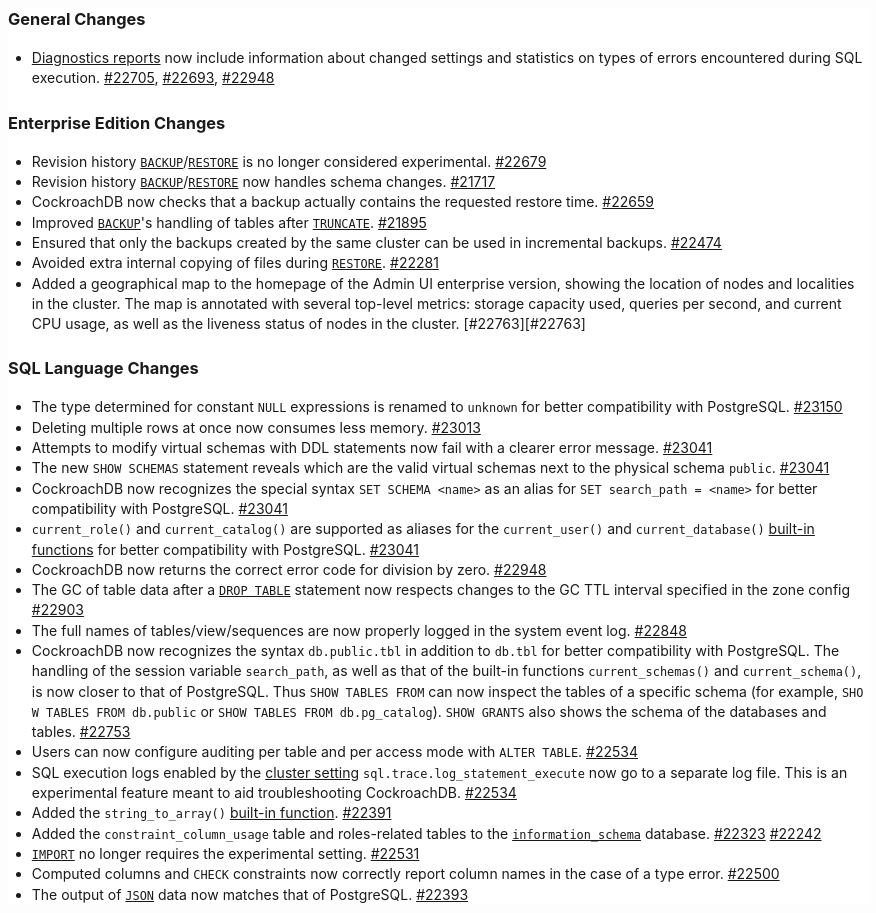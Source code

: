 ### General Changes

- [Diagnostics reports](../v2.0/diagnostics-reporting.html) now include information about changed settings and statistics on types of errors encountered during SQL execution. [#22705][#22705], [#22693][#22693], [#22948][#22948]

### Enterprise Edition Changes

- Revision history [`BACKUP`](../v2.0/backup.html)/[`RESTORE`](../v2.0/restore.html) is no longer considered experimental. [#22679][#22679]
- Revision history [`BACKUP`](../v2.0/backup.html)/[`RESTORE`](../v2.0/restore.html) now handles schema changes. [#21717][#21717]
- CockroachDB now checks that a backup actually contains the requested restore time. [#22659][#22659]
- Improved [`BACKUP`](../v2.0/backup.html)'s handling of tables after [`TRUNCATE`](../v2.0/truncate.html). [#21895][#21895]
- Ensured that only the backups created by the same cluster can be used in incremental backups. [#22474][#22474]
- Avoided extra internal copying of files during [`RESTORE`](../v2.0/restore.html). [#22281][#22281]
- Added a geographical map to the homepage of the Admin UI enterprise version, showing the location of nodes and localities in the cluster. The map is annotated with several top-level metrics: storage capacity used, queries per second, and current CPU usage, as well as the liveness status of nodes in the cluster. [#22763][#22763]

### SQL Language Changes

- The type determined for constant `NULL` expressions is renamed to `unknown` for better compatibility with PostgreSQL. [#23150][#23150]
- Deleting multiple rows at once now consumes less memory. [#23013][#23013]
- Attempts to modify virtual schemas with DDL statements now fail with a clearer error message. [#23041][#23041]
- The new `SHOW SCHEMAS` statement reveals which are the valid virtual schemas next to the physical schema `public`. [#23041][#23041]
- CockroachDB now recognizes the special syntax `SET SCHEMA <name>` as an alias for `SET search_path = <name>` for better compatibility with PostgreSQL. [#23041][#23041]
- `current_role()` and `current_catalog()` are supported as aliases for the `current_user()` and `current_database()` [built-in functions](../v2.0/functions-and-operators.html) for better compatibility with PostgreSQL. [#23041][#23041]
- CockroachDB now returns the correct error code for division by zero. [#22948][#22948]
- The GC of table data after a [`DROP TABLE`](../v2.0/drop-table.html) statement now respects changes to the GC TTL interval specified in the zone config [#22903][#22903]
- The full names of tables/view/sequences are now properly logged in the system event log. [#22848][#22848]
- CockroachDB now recognizes the syntax `db.public.tbl` in addition to `db.tbl` for better compatibility with PostgreSQL. The handling of the session variable `search_path`, as well as that of the built-in functions `current_schemas()` and `current_schema()`, is now closer to that of PostgreSQL. Thus `SHOW TABLES FROM` can now inspect the tables of a specific schema (for example, `SHOW TABLES FROM db.public` or `SHOW TABLES FROM db.pg_catalog`). `SHOW GRANTS` also shows the schema of the databases and tables. [#22753][#22753]
- Users can now configure auditing per table and per access mode with `ALTER TABLE`. [#22534][#22534]
- SQL execution logs enabled by the [cluster setting](../v2.0/cluster-settings.html) `sql.trace.log_statement_execute` now go to a separate log file. This is an experimental feature meant to aid troubleshooting CockroachDB. [#22534][#22534]
- Added the `string_to_array()` [built-in function](../v2.0/functions-and-operators.html). [#22391][#22391]
- Added the `constraint_column_usage` table and roles-related tables to the [`information_schema`](../v2.0/information-schema.html) database. [#22323][#22323] [#22242][#22242]
- [`IMPORT`](../v2.0/import.html) no longer requires the experimental setting. [#22531][#22531]
- Computed columns and `CHECK` constraints now correctly report column names in the case of a type error. [#22500][#22500]
- The output of [`JSON`](../v2.0/jsonb.html) data now matches that of PostgreSQL. [#22393][#22393]

[#19306]: https://github.com/cockroachdb/cockroach/pull/19306
[#20290]: https://github.com/cockroachdb/cockroach/pull/20290
[#20450]: https://github.com/cockroachdb/cockroach/pull/20450
[#20647]: https://github.com/cockroachdb/cockroach/pull/20647
[#20790]: https://github.com/cockroachdb/cockroach/pull/20790
[#20835]: https://github.com/cockroachdb/cockroach/pull/20835
[#21140]: https://github.com/cockroachdb/cockroach/pull/21140
[#21437]: https://github.com/cockroachdb/cockroach/pull/21437
[#21477]: https://github.com/cockroachdb/cockroach/pull/21477
[#21609]: https://github.com/cockroachdb/cockroach/pull/21609
[#21684]: https://github.com/cockroachdb/cockroach/pull/21684
[#21712]: https://github.com/cockroachdb/cockroach/pull/21712
[#21716]: https://github.com/cockroachdb/cockroach/pull/21716
[#21717]: https://github.com/cockroachdb/cockroach/pull/21717
[#21754]: https://github.com/cockroachdb/cockroach/pull/21754
[#21767]: https://github.com/cockroachdb/cockroach/pull/21767
[#21768]: https://github.com/cockroachdb/cockroach/pull/21768
[#21771]: https://github.com/cockroachdb/cockroach/pull/21771
[#21774]: https://github.com/cockroachdb/cockroach/pull/21774
[#21777]: https://github.com/cockroachdb/cockroach/pull/21777
[#21778]: https://github.com/cockroachdb/cockroach/pull/21778
[#21780]: https://github.com/cockroachdb/cockroach/pull/21780
[#21793]: https://github.com/cockroachdb/cockroach/pull/21793
[#21799]: https://github.com/cockroachdb/cockroach/pull/21799
[#21813]: https://github.com/cockroachdb/cockroach/pull/21813
[#21816]: https://github.com/cockroachdb/cockroach/pull/21816
[#21820]: https://github.com/cockroachdb/cockroach/pull/21820
[#21823]: https://github.com/cockroachdb/cockroach/pull/21823
[#21829]: https://github.com/cockroachdb/cockroach/pull/21829
[#21830]: https://github.com/cockroachdb/cockroach/pull/21830
[#21842]: https://github.com/cockroachdb/cockroach/pull/21842
[#21847]: https://github.com/cockroachdb/cockroach/pull/21847
[#21859]: https://github.com/cockroachdb/cockroach/pull/21859
[#21864]: https://github.com/cockroachdb/cockroach/pull/21864
[#21866]: https://github.com/cockroachdb/cockroach/pull/21866
[#21894]: https://github.com/cockroachdb/cockroach/pull/21894
[#21895]: https://github.com/cockroachdb/cockroach/pull/21895
[#21896]: https://github.com/cockroachdb/cockroach/pull/21896
[#21900]: https://github.com/cockroachdb/cockroach/pull/21900
[#22205]: https://github.com/cockroachdb/cockroach/pull/22205
[#22210]: https://github.com/cockroachdb/cockroach/pull/22210
[#22217]: https://github.com/cockroachdb/cockroach/pull/22217
[#22218]: https://github.com/cockroachdb/cockroach/pull/22218
[#22220]: https://github.com/cockroachdb/cockroach/pull/22220
[#22221]: https://github.com/cockroachdb/cockroach/pull/22221
[#22222]: https://github.com/cockroachdb/cockroach/pull/22222
[#22230]: https://github.com/cockroachdb/cockroach/pull/22230
[#22235]: https://github.com/cockroachdb/cockroach/pull/22235
[#22237]: https://github.com/cockroachdb/cockroach/pull/22237
[#22242]: https://github.com/cockroachdb/cockroach/pull/22242
[#22244]: https://github.com/cockroachdb/cockroach/pull/22244
[#22245]: https://github.com/cockroachdb/cockroach/pull/22245
[#22278]: https://github.com/cockroachdb/cockroach/pull/22278
[#22281]: https://github.com/cockroachdb/cockroach/pull/22281
[#22284]: https://github.com/cockroachdb/cockroach/pull/22284
[#22291]: https://github.com/cockroachdb/cockroach/pull/22291
[#22307]: https://github.com/cockroachdb/cockroach/pull/22307
[#22309]: https://github.com/cockroachdb/cockroach/pull/22309
[#22310]: https://github.com/cockroachdb/cockroach/pull/22310
[#22314]: https://github.com/cockroachdb/cockroach/pull/22314
[#22316]: https://github.com/cockroachdb/cockroach/pull/22316
[#22319]: https://github.com/cockroachdb/cockroach/pull/22319
[#22323]: https://github.com/cockroachdb/cockroach/pull/22323
[#22324]: https://github.com/cockroachdb/cockroach/pull/22324
[#22325]: https://github.com/cockroachdb/cockroach/pull/22325
[#22326]: https://github.com/cockroachdb/cockroach/pull/22326
[#22327]: https://github.com/cockroachdb/cockroach/pull/22327
[#22338]: https://github.com/cockroachdb/cockroach/pull/22338
[#22365]: https://github.com/cockroachdb/cockroach/pull/22365
[#22375]: https://github.com/cockroachdb/cockroach/pull/22375
[#22389]: https://github.com/cockroachdb/cockroach/pull/22389
[#22391]: https://github.com/cockroachdb/cockroach/pull/22391
[#22392]: https://github.com/cockroachdb/cockroach/pull/22392
[#22393]: https://github.com/cockroachdb/cockroach/pull/22393
[#22397]: https://github.com/cockroachdb/cockroach/pull/22397
[#22398]: https://github.com/cockroachdb/cockroach/pull/22398
[#22401]: https://github.com/cockroachdb/cockroach/pull/22401
[#22402]: https://github.com/cockroachdb/cockroach/pull/22402
[#22404]: https://github.com/cockroachdb/cockroach/pull/22404
[#22416]: https://github.com/cockroachdb/cockroach/pull/22416
[#22429]: https://github.com/cockroachdb/cockroach/pull/22429
[#22433]: https://github.com/cockroachdb/cockroach/pull/22433
[#22438]: https://github.com/cockroachdb/cockroach/pull/22438
[#22442]: https://github.com/cockroachdb/cockroach/pull/22442
[#22449]: https://github.com/cockroachdb/cockroach/pull/22449
[#22455]: https://github.com/cockroachdb/cockroach/pull/22455
[#22460]: https://github.com/cockroachdb/cockroach/pull/22460
[#22470]: https://github.com/cockroachdb/cockroach/pull/22470
[#22471]: https://github.com/cockroachdb/cockroach/pull/22471
[#22474]: https://github.com/cockroachdb/cockroach/pull/22474
[#22487]: https://github.com/cockroachdb/cockroach/pull/22487
[#22495]: https://github.com/cockroachdb/cockroach/pull/22495
[#22500]: https://github.com/cockroachdb/cockroach/pull/22500
[#22502]: https://github.com/cockroachdb/cockroach/pull/22502
[#22507]: https://github.com/cockroachdb/cockroach/pull/22507
[#22511]: https://github.com/cockroachdb/cockroach/pull/22511
[#22514]: https://github.com/cockroachdb/cockroach/pull/22514
[#22516]: https://github.com/cockroachdb/cockroach/pull/22516
[#22517]: https://github.com/cockroachdb/cockroach/pull/22517
[#22518]: https://github.com/cockroachdb/cockroach/pull/22518
[#22531]: https://github.com/cockroachdb/cockroach/pull/22531
[#22534]: https://github.com/cockroachdb/cockroach/pull/22534
[#22535]: https://github.com/cockroachdb/cockroach/pull/22535
[#22542]: https://github.com/cockroachdb/cockroach/pull/22542
[#22549]: https://github.com/cockroachdb/cockroach/pull/22549
[#22551]: https://github.com/cockroachdb/cockroach/pull/22551
[#22552]: https://github.com/cockroachdb/cockroach/pull/22552
[#22570]: https://github.com/cockroachdb/cockroach/pull/22570
[#22577]: https://github.com/cockroachdb/cockroach/pull/22577
[#22601]: https://github.com/cockroachdb/cockroach/pull/22601
[#22608]: https://github.com/cockroachdb/cockroach/pull/22608
[#22614]: https://github.com/cockroachdb/cockroach/pull/22614
[#22619]: https://github.com/cockroachdb/cockroach/pull/22619
[#22620]: https://github.com/cockroachdb/cockroach/pull/22620
[#22626]: https://github.com/cockroachdb/cockroach/pull/22626
[#22627]: https://github.com/cockroachdb/cockroach/pull/22627
[#22637]: https://github.com/cockroachdb/cockroach/pull/22637
[#22648]: https://github.com/cockroachdb/cockroach/pull/22648
[#22653]: https://github.com/cockroachdb/cockroach/pull/22653
[#22658]: https://github.com/cockroachdb/cockroach/pull/22658
[#22659]: https://github.com/cockroachdb/cockroach/pull/22659
[#22667]: https://github.com/cockroachdb/cockroach/pull/22667
[#22672]: https://github.com/cockroachdb/cockroach/pull/22672
[#22674]: https://github.com/cockroachdb/cockroach/pull/22674
[#22679]: https://github.com/cockroachdb/cockroach/pull/22679
[#22683]: https://github.com/cockroachdb/cockroach/pull/22683
[#22684]: https://github.com/cockroachdb/cockroach/pull/22684
[#22690]: https://github.com/cockroachdb/cockroach/pull/22690
[#22693]: https://github.com/cockroachdb/cockroach/pull/22693
[#22703]: https://github.com/cockroachdb/cockroach/pull/22703
[#22705]: https://github.com/cockroachdb/cockroach/pull/22705
[#22709]: https://github.com/cockroachdb/cockroach/pull/22709
[#22711]: https://github.com/cockroachdb/cockroach/pull/22711
[#22718]: https://github.com/cockroachdb/cockroach/pull/22718
[#22728]: https://github.com/cockroachdb/cockroach/pull/22728
[#22729]: https://github.com/cockroachdb/cockroach/pull/22729
[#22735]: https://github.com/cockroachdb/cockroach/pull/22735
[#22746]: https://github.com/cockroachdb/cockroach/pull/22746
[#22753]: https://github.com/cockroachdb/cockroach/pull/22753
[#22848]: https://github.com/cockroachdb/cockroach/pull/22848
[#22881]: https://github.com/cockroachdb/cockroach/pull/22881
[#22894]: https://github.com/cockroachdb/cockroach/pull/22894
[#22897]: https://github.com/cockroachdb/cockroach/pull/22897
[#22903]: https://github.com/cockroachdb/cockroach/pull/22903
[#22906]: https://github.com/cockroachdb/cockroach/pull/22906
[#22935]: https://github.com/cockroachdb/cockroach/pull/22935
[#22948]: https://github.com/cockroachdb/cockroach/pull/22948
[#22971]: https://github.com/cockroachdb/cockroach/pull/22971
[#22983]: https://github.com/cockroachdb/cockroach/pull/22983
[#23003]: https://github.com/cockroachdb/cockroach/pull/23003
[#23013]: https://github.com/cockroachdb/cockroach/pull/23013
[#23019]: https://github.com/cockroachdb/cockroach/pull/23019
[#23024]: https://github.com/cockroachdb/cockroach/pull/23024
[#23041]: https://github.com/cockroachdb/cockroach/pull/23041
[#23046]: https://github.com/cockroachdb/cockroach/pull/23046
[#23062]: https://github.com/cockroachdb/cockroach/pull/23062
[#23081]: https://github.com/cockroachdb/cockroach/pull/23081
[#23089]: https://github.com/cockroachdb/cockroach/pull/23089
[#23090]: https://github.com/cockroachdb/cockroach/pull/23090
[#23150]: https://github.com/cockroachdb/cockroach/pull/23150
[#23153]: https://github.com/cockroachdb/cockroach/pull/23153